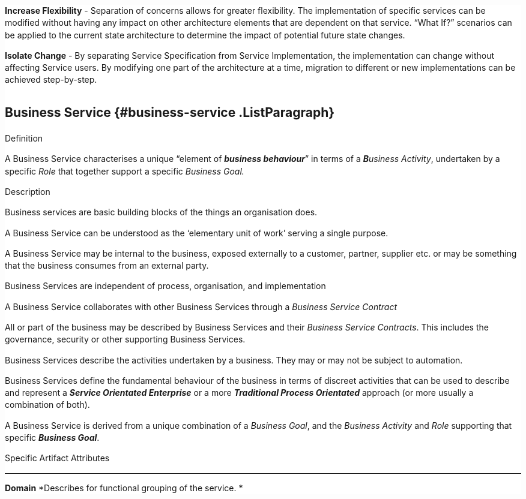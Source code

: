 **Increase Flexibility** - Separation of concerns allows for greater
flexibility. The implementation of specific services can be modified
without having any impact on other architecture elements that are
dependent on that service. “What If?” scenarios can be applied to the
current state architecture to determine the impact of potential future
state changes.

**Isolate Change** - By separating Service Specification from Service
Implementation, the implementation can change without affecting Service
users. By modifying one part of the architecture at a time, migration to
different or new implementations can be achieved step-by-step.

Business Service {#business-service .ListParagraph}
----------------

<span id="_Toc103" class="anchor"></span>Definition

A Business Service characterises a unique “element of ***business
behaviour***” in terms of a ***B**usiness Activity*, undertaken by a
specific *Role* that together support a specific *Business Goal.*

<span id="_Toc104" class="anchor"></span>Description

Business services are basic building blocks of the things an
organisation does.

A Business Service can be understood as the ‘elementary unit of work’
serving a single purpose.

A Business Service may be internal to the business, exposed externally
to a customer, partner, supplier etc. or may be something that the
business consumes from an external party.

Business Services are independent of process, organisation, and
implementation

A Business Service collaborates with other Business Services through a
*Business Service Contract*

All or part of the business may be described by Business Services and
their *Business Service Contracts*. This includes the governance,
security or other supporting Business Services.

Business Services describe the activities undertaken by a business. They
may or may not be subject to automation.

Business Services define the fundamental behaviour of the business in
terms of discreet activities that can be used to describe and represent
a ***Service Orientated Enterprise*** or a more ***Traditional Process
Orientated*** approach (or more usually a combination of both).

A Business Service is derived from a unique combination of a *Business
Goal*, and the *Business Activity* and *Role* supporting that specific
***Business Goal***.

<span id="_Toc105" class="anchor"></span>Specific Artifact Attributes

  -----------------------------------------------------------------------------------------------------------------------------------------------------------------------------------------------------------------------------------------------------------------------------------------------------------------------------------------------------------------------------------------------------
  **Domain** *Describes for functional grouping of the service. *
